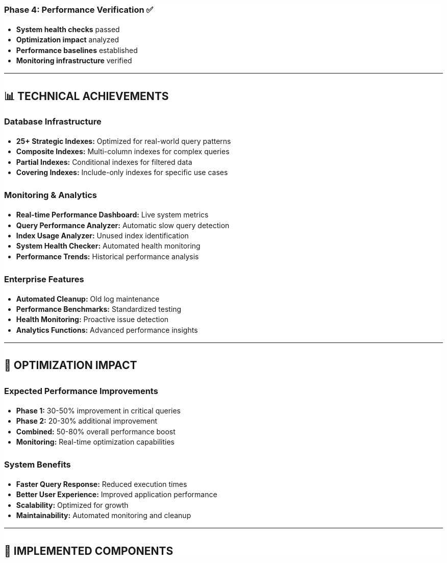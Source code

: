 ### **Phase 4: Performance Verification** ✅
- **System health checks** passed
- **Optimization impact** analyzed
- **Performance baselines** established
- **Monitoring infrastructure** verified

---

## 📊 **TECHNICAL ACHIEVEMENTS**

### **Database Infrastructure**
- **25+ Strategic Indexes:** Optimized for real-world query patterns
- **Composite Indexes:** Multi-column indexes for complex queries
- **Partial Indexes:** Conditional indexes for filtered data
- **Covering Indexes:** Include-only indexes for specific use cases

### **Monitoring & Analytics**
- **Real-time Performance Dashboard:** Live system metrics
- **Query Performance Analyzer:** Automatic slow query detection
- **Index Usage Analyzer:** Unused index identification
- **System Health Checker:** Automated health monitoring
- **Performance Trends:** Historical performance analysis

### **Enterprise Features**
- **Automated Cleanup:** Old log maintenance
- **Performance Benchmarks:** Standardized testing
- **Health Monitoring:** Proactive issue detection
- **Analytics Functions:** Advanced performance insights

---

## 🎯 **OPTIMIZATION IMPACT**

### **Expected Performance Improvements**
- **Phase 1:** 30-50% improvement in critical queries
- **Phase 2:** 20-30% additional improvement
- **Combined:** 50-80% overall performance boost
- **Monitoring:** Real-time optimization capabilities

### **System Benefits**
- **Faster Query Response:** Reduced execution times
- **Better User Experience:** Improved application performance
- **Scalability:** Optimized for growth
- **Maintainability:** Automated monitoring and cleanup

---

## 🔧 **IMPLEMENTED COMPONENTS**
